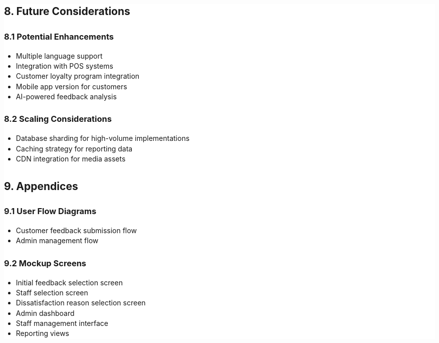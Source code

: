 
## 8. Future Considerations

### 8.1 Potential Enhancements

- Multiple language support
- Integration with POS systems
- Customer loyalty program integration
- Mobile app version for customers
- AI-powered feedback analysis


### 8.2 Scaling Considerations

- Database sharding for high-volume implementations
- Caching strategy for reporting data
- CDN integration for media assets


## 9. Appendices

### 9.1 User Flow Diagrams

- Customer feedback submission flow
- Admin management flow


### 9.2 Mockup Screens

- Initial feedback selection screen
- Staff selection screen
- Dissatisfaction reason selection screen
- Admin dashboard
- Staff management interface
- Reporting views

